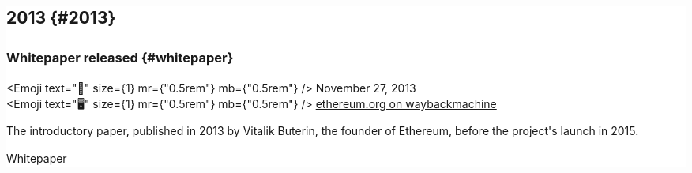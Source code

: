 ## 2013 {#2013}

### Whitepaper released {#whitepaper}

<Emoji text=":calendar:" size={1} mr={"0.5rem"} mb={"0.5rem"} /> November 27, 2013<br />
<Emoji text=":desktop_computer:" size={1} mr={"0.5rem"} mb={"0.5rem"} /> <a href="https://web.archive.org/web/20140208030136/http://www.ethereum.org/">ethereum.org on waybackmachine</a>

The introductory paper, published in 2013 by Vitalik Buterin, the founder of Ethereum, before the project's launch in 2015.

<DocLink to="/whitepaper/">
  Whitepaper
</DocLink>
